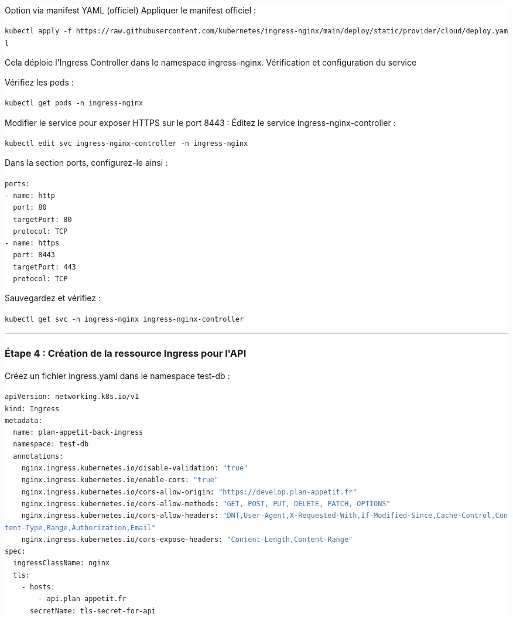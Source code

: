 Option via manifest YAML (officiel)
Appliquer le manifest officiel :

```
kubectl apply -f https://raw.githubusercontent.com/kubernetes/ingress-nginx/main/deploy/static/provider/cloud/deploy.yaml
```

Cela déploie l'Ingress Controller dans le namespace ingress-nginx.
Vérification et configuration du service

Vérifiez les pods :

```
kubectl get pods -n ingress-nginx
```

Modifier le service pour exposer HTTPS sur le port 8443 :
Éditez le service ingress-nginx-controller :

```
kubectl edit svc ingress-nginx-controller -n ingress-nginx
```

Dans la section ports, configurez-le ainsi :

```bash
ports:
- name: http
  port: 80
  targetPort: 80
  protocol: TCP
- name: https
  port: 8443
  targetPort: 443
  protocol: TCP

```

Sauvegardez et vérifiez :

```
kubectl get svc -n ingress-nginx ingress-nginx-controller
```

---

### Étape 4 : Création de la ressource Ingress pour l'API

Créez un fichier ingress.yaml dans le namespace test-db :

```bash
apiVersion: networking.k8s.io/v1
kind: Ingress
metadata:
  name: plan-appetit-back-ingress
  namespace: test-db
  annotations:
    nginx.ingress.kubernetes.io/disable-validation: "true"
    nginx.ingress.kubernetes.io/enable-cors: "true"
    nginx.ingress.kubernetes.io/cors-allow-origin: "https://develop.plan-appetit.fr"
    nginx.ingress.kubernetes.io/cors-allow-methods: "GET, POST, PUT, DELETE, PATCH, OPTIONS"
    nginx.ingress.kubernetes.io/cors-allow-headers: "DNT,User-Agent,X-Requested-With,If-Modified-Since,Cache-Control,Content-Type,Range,Authorization,Email"
    nginx.ingress.kubernetes.io/cors-expose-headers: "Content-Length,Content-Range"
spec:
  ingressClassName: nginx
  tls:
    - hosts:
        - api.plan-appetit.fr
      secretName: tls-secret-for-api
```